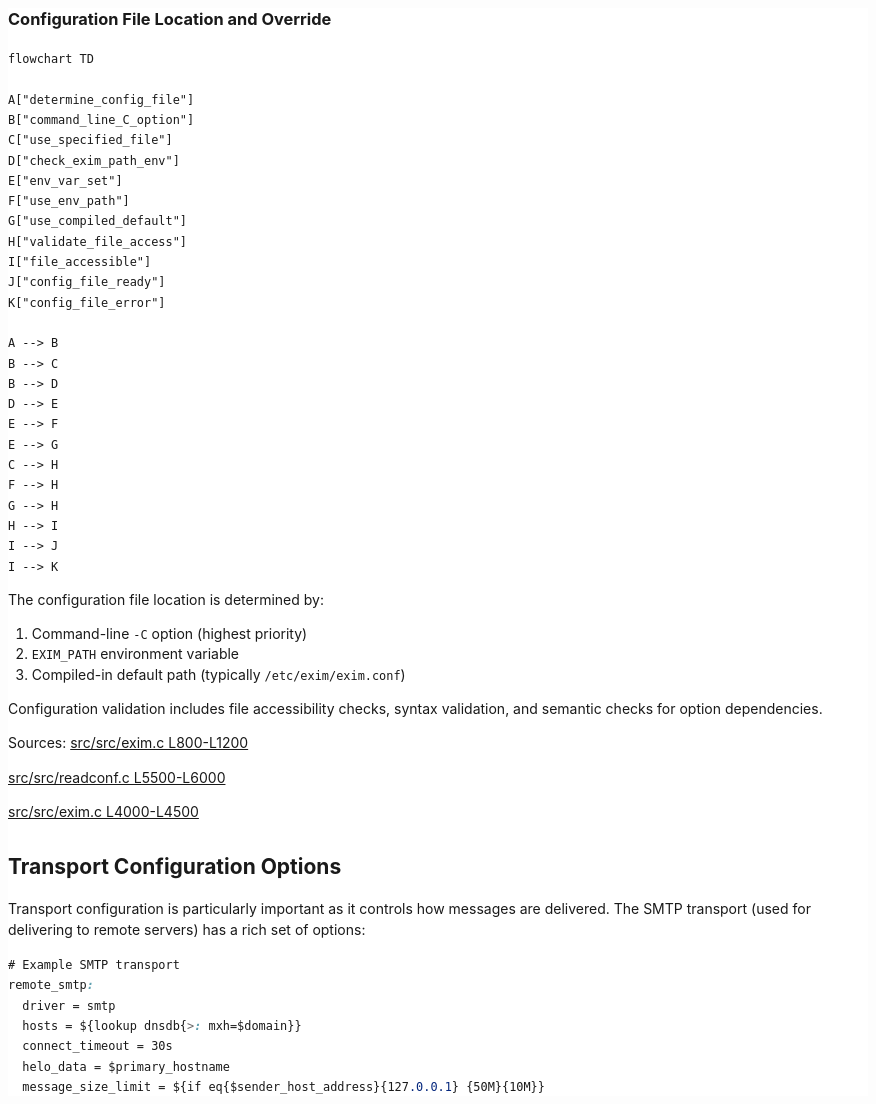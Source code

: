 ### Configuration File Location and Override

```mermaid
flowchart TD

A["determine_config_file"]
B["command_line_C_option"]
C["use_specified_file"]
D["check_exim_path_env"]
E["env_var_set"]
F["use_env_path"]
G["use_compiled_default"]
H["validate_file_access"]
I["file_accessible"]
J["config_file_ready"]
K["config_file_error"]

A --> B
B --> C
B --> D
D --> E
E --> F
E --> G
C --> H
F --> H
G --> H
H --> I
I --> J
I --> K
```

The configuration file location is determined by:

1. Command-line `-C` option (highest priority)
2. `EXIM_PATH` environment variable
3. Compiled-in default path (typically `/etc/exim/exim.conf`)

Configuration validation includes file accessibility checks, syntax validation, and semantic checks for option dependencies.

Sources: [src/src/exim.c L800-L1200](https://github.com/Exim/exim/blob/29568b25/src/src/exim.c#L800-L1200)

 [src/src/readconf.c L5500-L6000](https://github.com/Exim/exim/blob/29568b25/src/src/readconf.c#L5500-L6000)

 [src/src/exim.c L4000-L4500](https://github.com/Exim/exim/blob/29568b25/src/src/exim.c#L4000-L4500)

## Transport Configuration Options

Transport configuration is particularly important as it controls how messages are delivered. The SMTP transport (used for delivering to remote servers) has a rich set of options:

```css
# Example SMTP transport
remote_smtp:
  driver = smtp
  hosts = ${lookup dnsdb{>: mxh=$domain}}
  connect_timeout = 30s
  helo_data = $primary_hostname
  message_size_limit = ${if eq{$sender_host_address}{127.0.0.1} {50M}{10M}}
```
